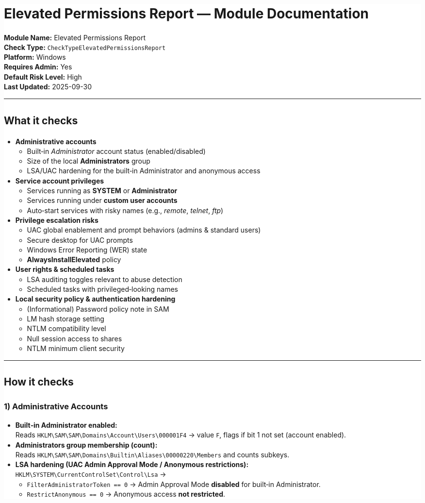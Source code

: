 # Elevated Permissions Report — Module Documentation

**Module Name:** Elevated Permissions Report  
**Check Type:** `CheckTypeElevatedPermissionsReport`  
**Platform:** Windows  
**Requires Admin:** Yes  
**Default Risk Level:** High  
**Last Updated:** 2025-09-30

---

## What it checks

- **Administrative accounts**
  - Built‑in *Administrator* account status (enabled/disabled)
  - Size of the local **Administrators** group
  - LSA/UAC hardening for the built‑in Administrator and anonymous access
- **Service account privileges**
  - Services running as **SYSTEM** or **Administrator**
  - Services running under **custom user accounts**
  - Auto‑start services with risky names (e.g., *remote*, *telnet*, *ftp*)
- **Privilege escalation risks**
  - UAC global enablement and prompt behaviors (admins & standard users)
  - Secure desktop for UAC prompts
  - Windows Error Reporting (WER) state
  - **AlwaysInstallElevated** policy
- **User rights & scheduled tasks**
  - LSA auditing toggles relevant to abuse detection
  - Scheduled tasks with privileged‑looking names
- **Local security policy & authentication hardening**
  - (Informational) Password policy note in SAM
  - LM hash storage setting
  - NTLM compatibility level
  - Null session access to shares
  - NTLM minimum client security

---

## How it checks

### 1) Administrative Accounts
- **Built‑in Administrator enabled:**  
  Reads `HKLM\SAM\SAM\Domains\Account\Users\000001F4` → value `F`, flags if bit 1 not set (account enabled).
- **Administrators group membership (count):**  
  Reads `HKLM\SAM\SAM\Domains\Builtin\Aliases\00000220\Members` and counts subkeys.
- **LSA hardening (UAC Admin Approval Mode / Anonymous restrictions):**  
  `HKLM\SYSTEM\CurrentControlSet\Control\Lsa` →  
  - `FilterAdministratorToken == 0` → Admin Approval Mode **disabled** for built‑in Administrator.  
  - `RestrictAnonymous == 0` → Anonymous access **not restricted**.

